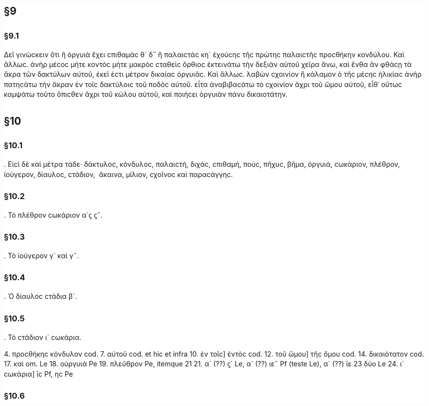 ## §9  

### §9.1  

<p>Δεῖ γινώϲκειν ὅτι ἣ ὀργυιὰ ἔχει ϲπιθαμὰϲ θ´ δ˝ ἢ
παλαιϲτὰϲ κη´ ἐχούϲηϲ τῆϲ πρώτηϲ παλαιϲτῆϲ προϲθήκην
<lb n="5"/> κονδύλου. Καὶ ἄλλωϲ. ἀνὴρ μέϲοϲ μήτε κοντὸϲ
μήτε μακρὸϲ ϲταθεὶϲ ὄρθιοϲ ἐκτεινάτω τὴν δεξιὰν
αὑτοῦ χεῖρα ἄνω, καὶ ἔνθα ἂν φθάϲῃ τὰ ἄκρα τῶν
δακτύλων αὐτοῦ, ἐκεῖ ἐϲτι μέτρον δικαίαϲ ὀργυιᾶϲ.
Καὶ ἄλλωϲ. λαβὼν ϲχοινίον ἢ κάλαμον ὁ τῆϲ μέϲηϲ
<lb n="10"/> ἡλικίαϲ ἀνὴρ πατηϲάτω τὴν ἄκραν ἐν τοῖϲ δακτύλοιϲ
τοῦ ποδὸϲ αὑτοῦ. εἶτα ἀναβιβαϲάτω τὸ ϲχοινίον
ἄχρι τοῦ ὤμου αὑτοῦ, εἶθ᾿ οὕτωϲ καμψάτω τοῦτο
ὄπιϲθεν ἄχρι τοῦ κώλου αὑτοῦ, καὶ ποιήϲει ὀργυιὰν
πάνυ δικαιοτάτην.</p>  

## §10  

### §10.1  

<p>. Εἰϲὶ δὲ καὶ μέτρα τάδε· δάκτυλοϲ, κόνδυλοϲ,
παλαιϲτή, διχάϲ, ϲπιθαμή, πούϲ, πῆχυϲ, βῆμα, ὀργυιά,
ϲωκάριον, πλέθρον, ἰούγερον, δίαυλοϲ, ϲτάδιον,
<lb n="20"/>  ἄκαινα, μίλιον, ϲχοῖνοϲ καὶ παραϲάγγηϲ.</p>  

### §10.2  

<p>. Τὸ πλέθρον ϲωκάριον α´ϛ ϛ˝.</p>  

### §10.3  

<p>. Τὸ ίούγερον γ´ καὶ γ˝.</p>  

### §10.4  

<p>. Ὁ δίαυλοϲ ϲτάδια β´.</p>  

### §10.5  

<p>. Τὸ ϲτάδιον ι´ ϲωκάρια.</p>
<note type="footnote">4. προϲθήκηϲ κόνδυλον cod. 7. αὐτοῦ cod. et hic
et infra 10. ἐν τοῖϲ] ἐντὸϲ cod. 12. τοῦ ὤμου] τῆϲ
ὄμου cod. 14. δικαιότατον cod.</note>
<note type="footnote">17. καὶ om. Le 18. οὐργυιά Pe 19. πλεῦθρον Pe,
itemque 21 21. α´ (??) ϛ´ Le, α´ (??) ιε˝ Pf (teste Le), α´ (??)
ῑε 23 δύο Le 24. ι´ ϲωκάρια] ῑϲ Pf, ηϲ Pe</note>

<pb n="193"/>  

### §10.6  
